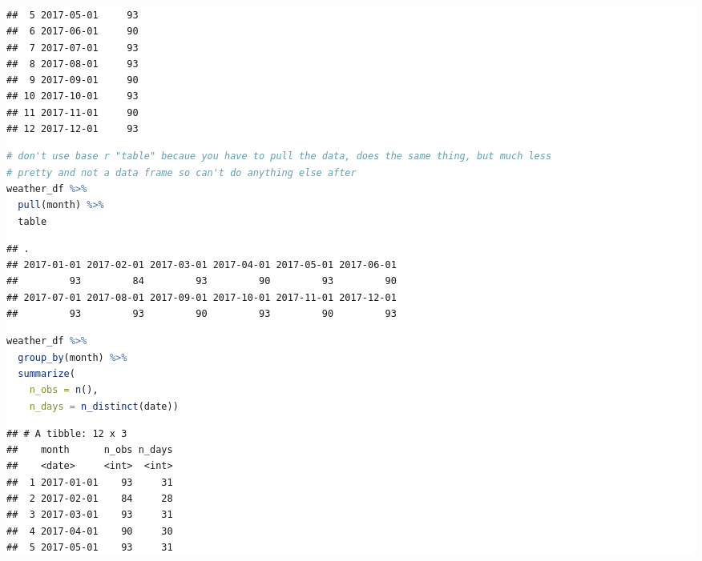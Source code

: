     ##  5 2017-05-01     93
    ##  6 2017-06-01     90
    ##  7 2017-07-01     93
    ##  8 2017-08-01     93
    ##  9 2017-09-01     90
    ## 10 2017-10-01     93
    ## 11 2017-11-01     90
    ## 12 2017-12-01     93

``` r
# don't use base r "table" becaue you have to pull the data, does the same thing, but much less 
# pretty and not a data frame so can't do anything else after 
weather_df %>%
  pull(month) %>% 
  table
```

    ## .
    ## 2017-01-01 2017-02-01 2017-03-01 2017-04-01 2017-05-01 2017-06-01 
    ##         93         84         93         90         93         90 
    ## 2017-07-01 2017-08-01 2017-09-01 2017-10-01 2017-11-01 2017-12-01 
    ##         93         93         90         93         90         93

``` r
weather_df %>%
  group_by(month) %>%
  summarize(
    n_obs = n(),
    n_days = n_distinct(date))
```

    ## # A tibble: 12 x 3
    ##    month      n_obs n_days
    ##    <date>     <int>  <int>
    ##  1 2017-01-01    93     31
    ##  2 2017-02-01    84     28
    ##  3 2017-03-01    93     31
    ##  4 2017-04-01    90     30
    ##  5 2017-05-01    93     31